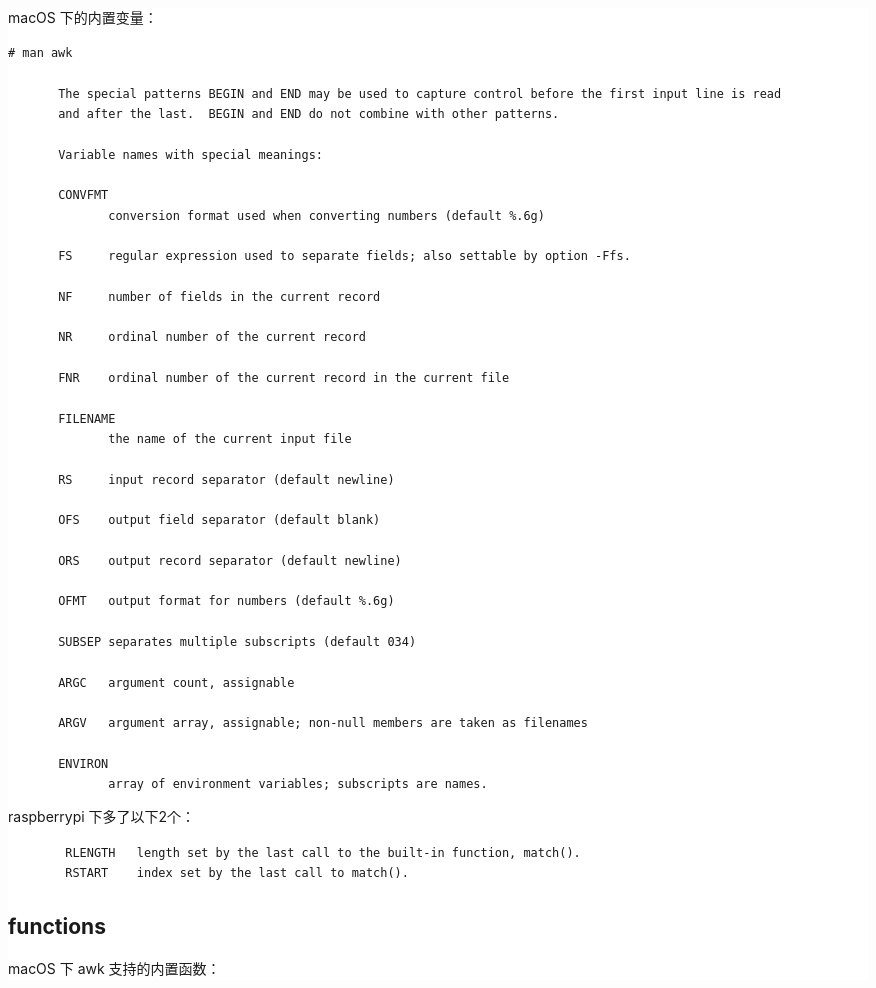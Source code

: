 macOS 下的内置变量：

```
# man awk

       The special patterns BEGIN and END may be used to capture control before the first input line is read
       and after the last.  BEGIN and END do not combine with other patterns.

       Variable names with special meanings:

       CONVFMT
              conversion format used when converting numbers (default %.6g)

       FS     regular expression used to separate fields; also settable by option -Ffs.

       NF     number of fields in the current record

       NR     ordinal number of the current record

       FNR    ordinal number of the current record in the current file

       FILENAME
              the name of the current input file

       RS     input record separator (default newline)

       OFS    output field separator (default blank)

       ORS    output record separator (default newline)

       OFMT   output format for numbers (default %.6g)

       SUBSEP separates multiple subscripts (default 034)

       ARGC   argument count, assignable

       ARGV   argument array, assignable; non-null members are taken as filenames

       ENVIRON
              array of environment variables; subscripts are names.
```

raspberrypi 下多了以下2个：

```
        RLENGTH   length set by the last call to the built-in function, match().
        RSTART    index set by the last call to match().
```

## functions

macOS 下 awk 支持的内置函数：
